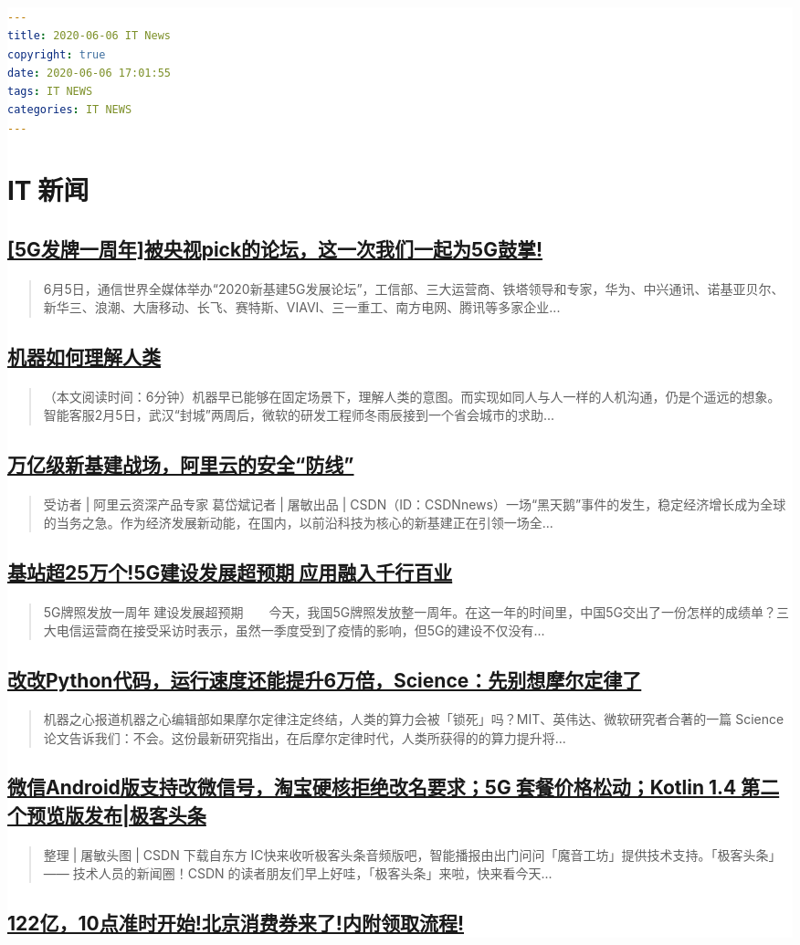 ```yaml
---
title: 2020-06-06 IT News
copyright: true
date: 2020-06-06 17:01:55
tags: IT NEWS
categories: IT NEWS
---
```

# IT 新闻 
 ## [\[5G发牌一周年\]被央视pick的论坛，这一次我们一起为5G鼓掌!](http://mp.weixin.qq.com/s?src=11&timestamp=1591432205&ver=2383&signature=etSBi3*ZI7Ei*GJqeRzGi1E2rRSsf4TrzgA8BvmbHfSuLra7KzEMjmnwXUcgs8eFprCt1-6aiNa2I2YGPvjfhiPf0MSIGSdO31BX-qMVrZwSZZLC1dR3zzOgItLI1O8e&new=1)
 > 6月5日，通信世界全媒体举办“2020新基建5G发展论坛”，工信部、三大运营商、铁塔领导和专家，华为、中兴通讯、诺基亚贝尔、新华三、浪潮、大唐移动、长飞、赛特斯、VIAVI、三一重工、南方电网、腾讯等多家企业...
 ## [机器如何理解人类](http://mp.weixin.qq.com/s?src=11&timestamp=1591432205&ver=2383&signature=DAyult5ce3tciYc4wSnViFdGzY7MyGnlzqeRu0lHoRTbpThFv4HX14Rp*mdThN5T89VZ5thpBBPsQoaIByA-SOxyz6yDPde68ycqJa4iSYxmZSTKj9EPUMjyO*4q8Dvd&new=1)
 > （本文阅读时间：6分钟）机器早已能够在固定场景下，理解人类的意图。而实现如同人与人一样的人机沟通，仍是个遥远的想象。智能客服2月5日，武汉“封城”两周后，微软的研发工程师冬雨辰接到一个省会城市的求助...
 ## [万亿级新基建战场，阿里云的安全“防线”](http://mp.weixin.qq.com/s?src=11&timestamp=1591432205&ver=2383&signature=6iIAcOf7-Ju1fsT4OtZdCCZG7lFx3SNlEc6x7dOhJa6Axj5vuJ70netKSL46TEpT7QbyvHKk37GfVVZ2cz4nJptOcM4lkXdWKVRTa-s-LS6CfvZV6CCPP2aGjwxmViRp&new=1)
 > 受访者 | 阿里云资深产品专家 葛岱斌记者 | 屠敏出品 | CSDN（ID：CSDNnews）一场“黑天鹅”事件的发生，稳定经济增长成为全球的当务之急。作为经济发展新动能，在国内，以前沿科技为核心的新基建正在引领一场全...
 ## [基站超25万个!5G建设发展超预期 应用融入千行百业](http://mp.weixin.qq.com/s?src=11&timestamp=1591432205&ver=2383&signature=AjZNF8PwUKzcISASotEYccmt4GOMGlIPOYJwlOLnJpKuX-SmwsodJPCLVhzjYbG5GBf9Uhpw6kGxjqG4VJ0ns*6DXHIvKq17uttwsSxPiOY=&new=1)
 > 5G牌照发放一周年 建设发展超预期　　今天，我国5G牌照发放整一周年。在这一年的时间里，中国5G交出了一份怎样的成绩单？三大电信运营商在接受采访时表示，虽然一季度受到了疫情的影响，但5G的建设不仅没有...
 ## [改改Python代码，运行速度还能提升6万倍，Science：先别想摩尔定律了](http://mp.weixin.qq.com/s?src=11&timestamp=1591432205&ver=2383&signature=h3Vllu-YTsIZKPXgvwTNIGyleoPLDN-EpdsfeorfqbTrTFNhUlLP0hgsYho5nbcQYb42ANHvt40hR8y5g3omKhCXKKzOIMvhBkJ6VMjJlO0NNdbFyLsuy8gs1M-I1ngz&new=1)
 > 机器之心报道机器之心编辑部如果摩尔定律注定终结，人类的算力会被「锁死」吗？MIT、英伟达、微软研究者合著的一篇 Science 论文告诉我们：不会。这份最新研究指出，在后摩尔定律时代，人类所获得的的算力提升将...
 ## [微信Android版支持改微信号，淘宝硬核拒绝改名要求；5G 套餐价格松动；Kotlin 1.4 第二个预览版发布|极客头条](http://mp.weixin.qq.com/s?src=11&timestamp=1591432205&ver=2383&signature=6iIAcOf7-Ju1fsT4OtZdCCZG7lFx3SNlEc6x7dOhJa5LTc9KcsS591tpQT9Xd*9VLj252N5Gzj9gEJokXGFypEyPwjzYvLlSKUhqi2SC5eJqOITCW1fwDBe6w96vEQcZ&new=1)
 > 整理 | 屠敏头图 | CSDN 下载自东方 IC快来收听极客头条音频版吧，智能播报由出门问问「魔音工坊」提供技术支持。「极客头条」—— 技术人员的新闻圈！CSDN 的读者朋友们早上好哇，「极客头条」来啦，快来看今天...
 ## [122亿，10点准时开始!北京消费券来了!内附领取流程!](http://mp.weixin.qq.com/s?src=11&timestamp=1591432205&ver=2383&signature=L0E7EuGqrbRAXQpLRS-65tUWTfYxfgUtuIqHwfN6FnedSXuisOSBqOWw2abBwsQ0XlxINnvI8lX4iStODTvffWoBWKOG1nyhi44YQ-SuYLpZJ-Lb4ABbRFM17H1vew4z&new=1)